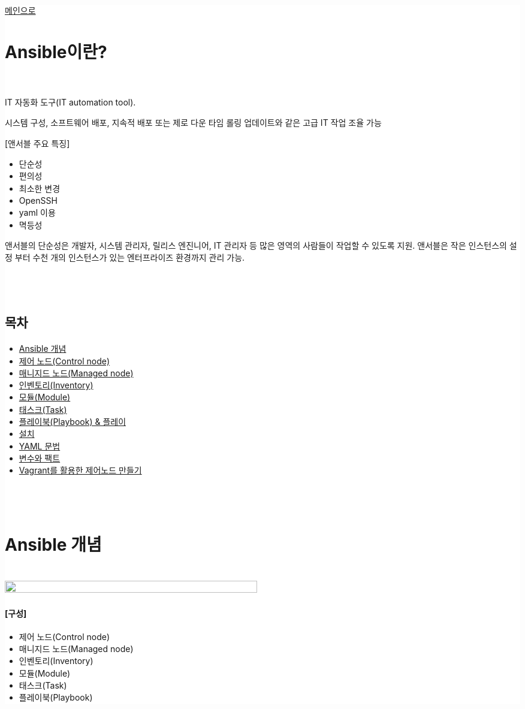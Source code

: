<a href="https://github.com/och5351/cluster#readme">메인으로</a>

<a id="home1"></a>

# Ansible이란?
<br>

IT 자동화 도구(IT automation tool).

시스템 구성, 소프트웨어 배포, 지속적 배포 또는 제로 다운 타임 롤링 업데이트와 같은 고급 IT 작업 조율 가능

[앤서블 주요 특징] 
- 단순성
- 편의성
- 최소한 변경
- OpenSSH
- yaml 이용
- 멱등성

앤서블의 단순성은 개발자, 시스템 관리자, 릴리스 엔진니어, IT 관리자 등 많은 영역의 사람들이 작업할 수 있도록 지원.
앤서블은 작은 인스턴스의 설정 부터 수천 개의 인스턴스가 있는 엔터프라이즈 환경까지 관리 가능.

<br><br>

## 목차

- [Ansible 개념](#1)
- [제어 노드(Control node)](#2)
- [매니지드 노드(Managed node)](#3)
- [인벤토리(Inventory)](#4)
- [모듈(Module)](#5)
- [태스크(Task)](#6)
- [플레이북(Playbook) & 플레이](#7)
- [설치](#8)
- [YAML 문법](#9)
- [변수와 팩트](#10)
- [Vagrant를 활용한 제어노드 만들기](#11)

<br><br>

<a id="1"></a> 

# Ansible 개념
<br>

<img src="https://user-images.githubusercontent.com/45858414/130410447-6a53a51d-d990-422e-ac4f-592ac475d442.png" width="70%" height="70%"/>

<br>

#### [구성]

* 제어 노드(Control node)
* 매니지드 노드(Managed node)
* 인벤토리(Inventory)
* 모듈(Module)
* 태스크(Task)
* 플레이북(Playbook)
